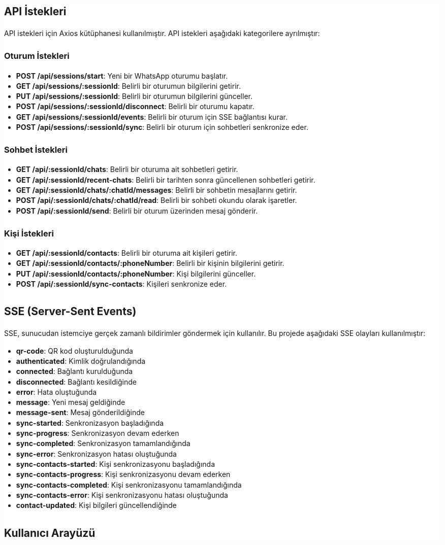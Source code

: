 ## API İstekleri

API istekleri için Axios kütüphanesi kullanılmıştır. API istekleri aşağıdaki kategorilere ayrılmıştır:

### Oturum İstekleri

- **POST /api/sessions/start**: Yeni bir WhatsApp oturumu başlatır.
- **GET /api/sessions/:sessionId**: Belirli bir oturumun bilgilerini getirir.
- **PUT /api/sessions/:sessionId**: Belirli bir oturumun bilgilerini günceller.
- **POST /api/sessions/:sessionId/disconnect**: Belirli bir oturumu kapatır.
- **GET /api/sessions/:sessionId/events**: Belirli bir oturum için SSE bağlantısı kurar.
- **POST /api/sessions/:sessionId/sync**: Belirli bir oturum için sohbetleri senkronize eder.

### Sohbet İstekleri

- **GET /api/:sessionId/chats**: Belirli bir oturuma ait sohbetleri getirir.
- **GET /api/:sessionId/recent-chats**: Belirli bir tarihten sonra güncellenen sohbetleri getirir.
- **GET /api/:sessionId/chats/:chatId/messages**: Belirli bir sohbetin mesajlarını getirir.
- **POST /api/:sessionId/chats/:chatId/read**: Belirli bir sohbeti okundu olarak işaretler.
- **POST /api/:sessionId/send**: Belirli bir oturum üzerinden mesaj gönderir.

### Kişi İstekleri

- **GET /api/:sessionId/contacts**: Belirli bir oturuma ait kişileri getirir.
- **GET /api/:sessionId/contacts/:phoneNumber**: Belirli bir kişinin bilgilerini getirir.
- **PUT /api/:sessionId/contacts/:phoneNumber**: Kişi bilgilerini günceller.
- **POST /api/:sessionId/sync-contacts**: Kişileri senkronize eder.

## SSE (Server-Sent Events)

SSE, sunucudan istemciye gerçek zamanlı bildirimler göndermek için kullanılır. Bu projede aşağıdaki SSE olayları kullanılmıştır:

- **qr-code**: QR kod oluşturulduğunda
- **authenticated**: Kimlik doğrulandığında
- **connected**: Bağlantı kurulduğunda
- **disconnected**: Bağlantı kesildiğinde
- **error**: Hata oluştuğunda
- **message**: Yeni mesaj geldiğinde
- **message-sent**: Mesaj gönderildiğinde
- **sync-started**: Senkronizasyon başladığında
- **sync-progress**: Senkronizasyon devam ederken
- **sync-completed**: Senkronizasyon tamamlandığında
- **sync-error**: Senkronizasyon hatası oluştuğunda
- **sync-contacts-started**: Kişi senkronizasyonu başladığında
- **sync-contacts-progress**: Kişi senkronizasyonu devam ederken
- **sync-contacts-completed**: Kişi senkronizasyonu tamamlandığında
- **sync-contacts-error**: Kişi senkronizasyonu hatası oluştuğunda
- **contact-updated**: Kişi bilgileri güncellendiğinde

## Kullanıcı Arayüzü
